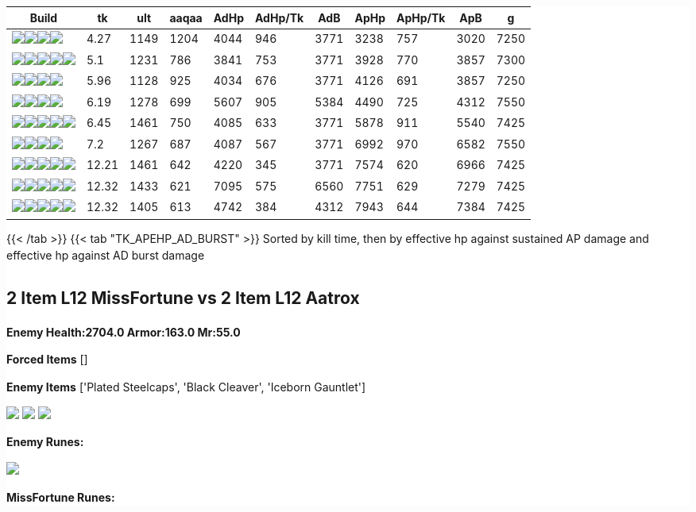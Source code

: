 



 Build |tk|ult|aaqaa|AdHp|AdHp/Tk|AdB|ApHp|ApHp/Tk|ApB|g
-|-|-|-|-|-|-|-|-|-|-
![](/item/3153.png)![](/item/3124.png)![](/item/1001.png)![](/item/1055.png)|4.27|1149|1204|4044|946|3771|3238|757|3020|7250
![](/item/6672.png)![](/item/3091.png)![](/item/1001.png)![](/item/1055.png)![](/item/1036.png)|5.1|1231|786|3841|753|3771|3928|770|3857|7300
![](/item/3153.png)![](/item/3091.png)![](/item/1001.png)![](/item/1055.png)|5.96|1128|925|4034|676|3771|4126|691|3857|7250
![](/item/6672.png)![](/item/6673.png)![](/item/1055.png)![](/item/3006.png)|6.19|1278|699|5607|905|5384|4490|725|4312|7550
![](/item/6672.png)![](/item/3156.png)![](/item/1001.png)![](/item/1055.png)![](/item/1037.png)|6.45|1461|750|4085|633|3771|5878|911|5540|7425
![](/item/3091.png)![](/item/3156.png)![](/item/1055.png)![](/item/3006.png)|7.2|1267|687|4087|567|3771|6992|970|6582|7550
![](/item/3156.png)![](/item/3139.png)![](/item/1001.png)![](/item/1055.png)![](/item/1037.png)|12.21|1461|642|4220|345|3771|7574|620|6966|7425
![](/item/3156.png)![](/item/3026.png)![](/item/1001.png)![](/item/1055.png)![](/item/1037.png)|12.32|1433|621|7095|575|6560|7751|629|7279|7425
![](/item/3156.png)![](/item/6035.png)![](/item/1001.png)![](/item/1055.png)![](/item/1037.png)|12.32|1405|613|4742|384|4312|7943|644|7384|7425
{{< /tab >}}
{{< tab "TK_APEHP_AD_BURST" >}}
Sorted by kill time, then by effective hp against sustained AP damage and effective hp against AD burst damage
## 2 Item L12 MissFortune vs 2 Item L12 Aatrox

**Enemy Health:2704.0 Armor:163.0 Mr:55.0**


**Forced Items** []








**Enemy Items** ['Plated Steelcaps', 'Black Cleaver', 'Iceborn Gauntlet']





![](/item/3047.png)
![](/item/3071.png)
![](/item/6662.png)



**Enemy Runes:**





![](/StatMods/StatModsArmorIcon.png)



**MissFortune Runes:**

